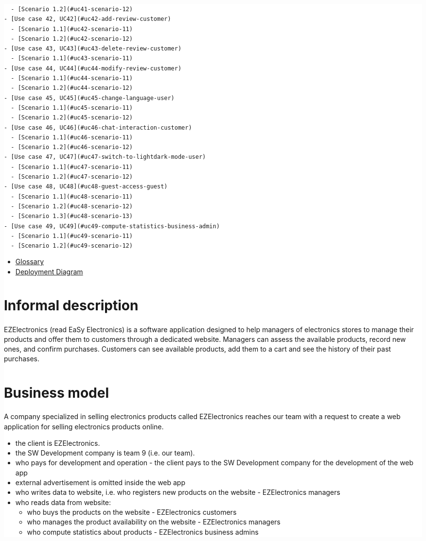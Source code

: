      - [Scenario 1.2](#uc41-scenario-12)
    - [Use case 42, UC42](#uc42-add-review-customer)
      - [Scenario 1.1](#uc42-scenario-11)
      - [Scenario 1.2](#uc42-scenario-12)
    - [Use case 43, UC43](#uc43-delete-review-customer)
      - [Scenario 1.1](#uc43-scenario-11)
    - [Use case 44, UC44](#uc44-modify-review-customer)
      - [Scenario 1.1](#uc44-scenario-11)
      - [Scenario 1.2](#uc44-scenario-12)
    - [Use case 45, UC45](#uc45-change-language-user)
      - [Scenario 1.1](#uc45-scenario-11)
      - [Scenario 1.2](#uc45-scenario-12)                 
    - [Use case 46, UC46](#uc46-chat-interaction-customer)
      - [Scenario 1.1](#uc46-scenario-11)  
      - [Scenario 1.2](#uc46-scenario-12)   
    - [Use case 47, UC47](#uc47-switch-to-lightdark-mode-user)
      - [Scenario 1.1](#uc47-scenario-11)        
      - [Scenario 1.2](#uc47-scenario-12) 
    - [Use case 48, UC48](#uc48-guest-access-guest)
      - [Scenario 1.1](#uc48-scenario-11)
      - [Scenario 1.2](#uc48-scenario-12)                 
      - [Scenario 1.3](#uc48-scenario-13)   
    - [Use case 49, UC49](#uc49-compute-statistics-business-admin)
      - [Scenario 1.1](#uc49-scenario-11)
      - [Scenario 1.2](#uc49-scenario-12)                 
- [Glossary](#glossary)
- [Deployment Diagram](#deployment-diagram)

# Informal description

EZElectronics (read EaSy Electronics) is a software application designed to help managers of electronics stores to manage their products and offer them to customers through a dedicated website. Managers can assess the available products, record new ones, and confirm purchases. Customers can see available products, add them to a cart and see the history of their past purchases.

# Business model

A company specialized in selling electronics products called EZElectronics reaches our team with a request to create a web application for selling electronics products online.

- the client is EZElectronics.
- the SW Development company is team 9 (i.e. our team).
- who pays for development and operation - the client pays to the SW Development company for the development of the web app
- external advertisement is omitted inside the web app
- who writes data to website, i.e. who registers new products on the website - EZElectronics managers
- who reads data from website:
  - who buys the products on the website - EZElectronics customers
  - who manages the product availability on the website - EZElectronics managers
  - who compute statistics about products - EZElectronics business admins
